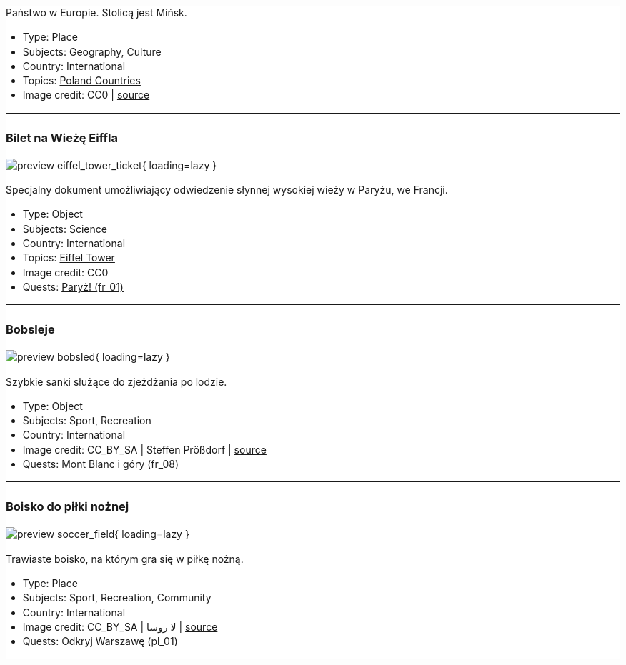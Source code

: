 Państwo w Europie. Stolicą jest Mińsk.

- Type: Place
- Subjects: Geography, Culture
- Country: International
- Topics: [Poland Countries](../topics/index.md#poland_countries_around)
- Image credit: CC0 | [source](https://commons.wikimedia.org/wiki/File:Satellite_image_of_Belarus_in_December_2002.jpg)

---

### <a id="eiffel_tower_ticket"></a>Bilet na Wieżę Eiffla
![preview eiffel_tower_ticket](../../assets/img/discover/cards/eiffel_tower_ticket.jpg){ loading=lazy }

Specjalny dokument umożliwiający odwiedzenie słynnej wysokiej wieży w Paryżu, we Francji.

- Type: Object
- Subjects: Science
- Country: International
- Topics: [Eiffel Tower](../topics/index.md#eiffel-tower)
- Image credit: CC0
- Quests: [Paryż! (fr_01)](../quest/fr_01.pl.md)

---

### <a id="bobsled"></a>Bobsleje
![preview bobsled](../../assets/img/discover/cards/bobsled.jpg){ loading=lazy }

Szybkie sanki służące do zjeżdżania po lodzie.

- Type: Object
- Subjects: Sport, Recreation
- Country: International
- Image credit: CC_BY_SA | Steffen Prößdorf | [source](https://commons.wikimedia.org/wiki/File:2020-02-22_IBSF_World_Championships_Bobsleigh_and_Skeleton_Altenberg_1DX_5978_by_Stepro.jpg)
- Quests: [Mont Blanc i góry (fr_08)](../quest/fr_08.pl.md)

---

### <a id="soccer_field"></a>Boisko do piłki nożnej
![preview soccer_field](../../assets/img/discover/cards/soccer_field.jpg){ loading=lazy }

Trawiaste boisko, na którym gra się w piłkę nożną.

- Type: Place
- Subjects: Sport, Recreation, Community
- Country: International
- Image credit: CC_BY_SA | لا روسا | [source](https://commons.wikimedia.org/wiki/File:Santiagobernabeupanoramav45.JPG)
- Quests: [Odkryj Warszawę (pl_01)](../quest/pl_01.pl.md)

---
